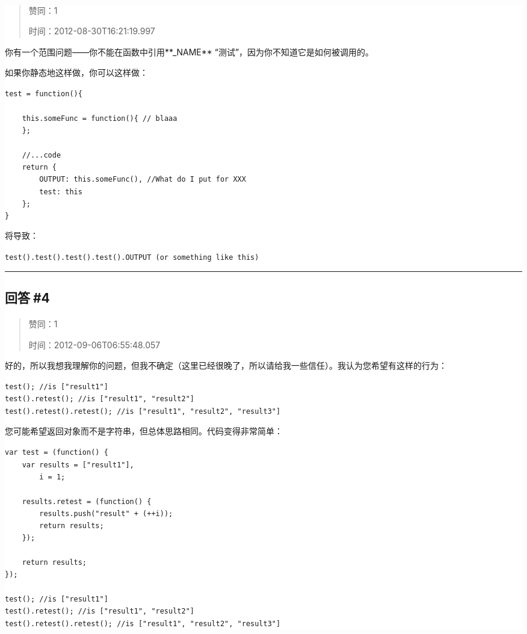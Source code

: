 > 赞同：1
> 
> 时间：2012-08-30T16:21:19.997

你有一个范围问题——你不能在函数中引用**_NAME** “测试”，因为你不知道它是如何被调用的。

如果你静态地这样做，你可以这样做：

```
test = function(){

    this.someFunc = function(){ // blaaa
    };

    //...code 
    return { 
        OUTPUT: this.someFunc(), //What do I put for XXX
        test: this
    };
} 
```

将导致：

```
test().test().test().test().OUTPUT (or something like this) 
```

* * *

## 回答 #4

> 赞同：1
> 
> 时间：2012-09-06T06:55:48.057

好的，所以我想我理解你的问题，但我不确定（这里已经很晚了，所以请给我一些信任）。我认为您希望有这样的行为：

```
test(); //is ["result1"]
test().retest(); //is ["result1", "result2"]
test().retest().retest(); //is ["result1", "result2", "result3"] 
```

您可能希望返回对象而不是字符串，但总体思路相同。代码变得非常简单：

```
var test = (function() {
    var results = ["result1"], 
        i = 1;

    results.retest = (function() {
        results.push("result" + (++i));
        return results;
    });

    return results;
});

test(); //is ["result1"]
test().retest(); //is ["result1", "result2"]
test().retest().retest(); //is ["result1", "result2", "result3"] 
```

